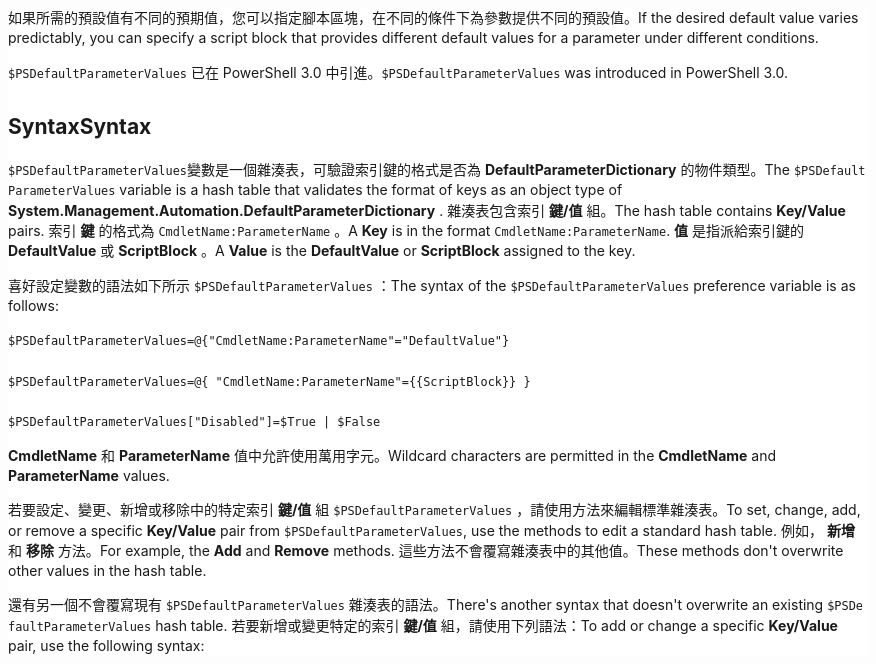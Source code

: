 <span data-ttu-id="6875d-113">如果所需的預設值有不同的預期值，您可以指定腳本區塊，在不同的條件下為參數提供不同的預設值。</span><span class="sxs-lookup"><span data-stu-id="6875d-113">If the desired default value varies predictably, you can specify a script block that provides different default values for a parameter under different conditions.</span></span>

<span data-ttu-id="6875d-114">`$PSDefaultParameterValues` 已在 PowerShell 3.0 中引進。</span><span class="sxs-lookup"><span data-stu-id="6875d-114">`$PSDefaultParameterValues` was introduced in PowerShell 3.0.</span></span>

## <a name="syntax"></a><span data-ttu-id="6875d-115">Syntax</span><span class="sxs-lookup"><span data-stu-id="6875d-115">Syntax</span></span>

<span data-ttu-id="6875d-116">`$PSDefaultParameterValues`變數是一個雜湊表，可驗證索引鍵的格式是否為 **DefaultParameterDictionary** 的物件類型。</span><span class="sxs-lookup"><span data-stu-id="6875d-116">The `$PSDefaultParameterValues` variable is a hash table that validates the format of keys as an object type of **System.Management.Automation.DefaultParameterDictionary** .</span></span> <span data-ttu-id="6875d-117">雜湊表包含索引 **鍵/值** 組。</span><span class="sxs-lookup"><span data-stu-id="6875d-117">The hash table contains **Key/Value** pairs.</span></span> <span data-ttu-id="6875d-118">索引 **鍵** 的格式為 `CmdletName:ParameterName` 。</span><span class="sxs-lookup"><span data-stu-id="6875d-118">A **Key** is in the format `CmdletName:ParameterName`.</span></span> <span data-ttu-id="6875d-119">**值** 是指派給索引鍵的 **DefaultValue** 或 **ScriptBlock** 。</span><span class="sxs-lookup"><span data-stu-id="6875d-119">A **Value** is the **DefaultValue** or **ScriptBlock** assigned to the key.</span></span>

<span data-ttu-id="6875d-120">喜好設定變數的語法如下所示 `$PSDefaultParameterValues` ：</span><span class="sxs-lookup"><span data-stu-id="6875d-120">The syntax of the `$PSDefaultParameterValues` preference variable is as follows:</span></span>

```
$PSDefaultParameterValues=@{"CmdletName:ParameterName"="DefaultValue"}

$PSDefaultParameterValues=@{ "CmdletName:ParameterName"={{ScriptBlock}} }

$PSDefaultParameterValues["Disabled"]=$True | $False
```

<span data-ttu-id="6875d-121">**CmdletName** 和 **ParameterName** 值中允許使用萬用字元。</span><span class="sxs-lookup"><span data-stu-id="6875d-121">Wildcard characters are permitted in the **CmdletName** and **ParameterName** values.</span></span>

<span data-ttu-id="6875d-122">若要設定、變更、新增或移除中的特定索引 **鍵/值** 組 `$PSDefaultParameterValues` ，請使用方法來編輯標準雜湊表。</span><span class="sxs-lookup"><span data-stu-id="6875d-122">To set, change, add, or remove a specific **Key/Value** pair from `$PSDefaultParameterValues`, use the methods to edit a standard hash table.</span></span> <span data-ttu-id="6875d-123">例如， **新增** 和 **移除** 方法。</span><span class="sxs-lookup"><span data-stu-id="6875d-123">For example, the **Add** and **Remove** methods.</span></span> <span data-ttu-id="6875d-124">這些方法不會覆寫雜湊表中的其他值。</span><span class="sxs-lookup"><span data-stu-id="6875d-124">These methods don't overwrite other values in the hash table.</span></span>

<span data-ttu-id="6875d-125">還有另一個不會覆寫現有 `$PSDefaultParameterValues` 雜湊表的語法。</span><span class="sxs-lookup"><span data-stu-id="6875d-125">There's another syntax that doesn't overwrite an existing `$PSDefaultParameterValues` hash table.</span></span> <span data-ttu-id="6875d-126">若要新增或變更特定的索引 **鍵/值** 組，請使用下列語法：</span><span class="sxs-lookup"><span data-stu-id="6875d-126">To add or change a specific **Key/Value** pair, use the following syntax:</span></span>
